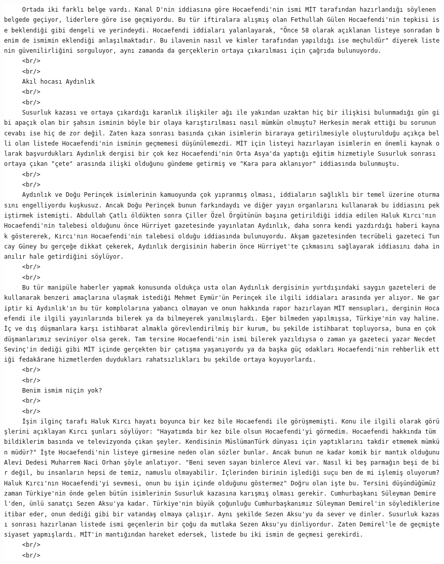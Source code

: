          Ortada iki farklı belge vardı. Kanal D'nin iddiasına göre Hocaefendi'nin ismi MİT tarafından hazırlandığı söylenen belgede geçiyor, liderlere göre ise geçmiyordu. Bu tür iftiralara alışmış olan Fethullah Gülen Hocaefendi'nin tepkisi ise beklendiği gibi dengeli ve yerindeydi. Hocaefendi iddiaları yalanlayarak, "Önce 58 olarak açıklanan listeye sonradan benim de ismimin eklendiği anlaşılmaktadır. Bu ilavenin nasıl ve kimler tarafından yapıldığı ise meçhuldür" diyerek listenin güvenilirliğini sorguluyor, aynı zamanda da gerçeklerin ortaya çıkarılması için çağrıda bulunuyordu.
         <br/>
         <br/>
         Akıl hocası Aydınlık
         <br/>
         <br/>
         Susurluk kazası ve ortaya çıkardığı karanlık ilişkiler ağı ile yakından uzaktan hiç bir ilişkisi bulunmadığı gün gibi apaçık olan bir şahsın isminin böyle bir olaya karıştırılması nasıl mümkün olmuştu? Herkesin merak ettiği bu sorunun cevabı ise hiç de zor değil. Zaten kaza sonrası basında çıkan isimlerin biraraya getirilmesiyle oluşturulduğu açıkça belli olan listede Hocaefendi'nin isminin geçmemesi düşünülemezdi. MİT için listeyi hazırlayan isimlerin en önemli kaynak olarak başvurdukları Aydınlık dergisi bir çok kez Hocaefendi'nin Orta Asya'da yaptığı eğitim hizmetiyle Susurluk sonrası ortaya çıkan "çete" arasında ilişki olduğunu gündeme getirmiş ve "Kara para aklanıyor" iddiasında bulunmuştu.
         <br/>
         <br/>
         Aydınlık ve Doğu Perinçek isimlerinin kamuoyunda çok yıpranmış olması, iddiaların sağlıklı bir temel üzerine oturmasını engelliyordu kuşkusuz. Ancak Doğu Perinçek bunun farkındaydı ve diğer yayın organlarını kullanarak bu iddiasını pekiştirmek istemişti. Abdullah Çatlı öldükten sonra Çiller Özel Örgütünün başına getirildiği iddia edilen Haluk Kırcı'nın Hocaefendi'nin talebesi olduğunu önce Hürriyet gazetesinde yayınlatan Aydınlık, daha sonra kendi yazdırdığı haberi kaynak göstererek, Kırcı'nın Hocaefendi'nin talebesi olduğu iddiasında bulunuyordu. Akşam gazetesinden tecrübeli gazeteci Tuncay Güney bu gerçeğe dikkat çekerek, Aydınlık dergisinin haberin önce Hürriyet'te çıkmasını sağlayarak iddiasını daha inanılır hale getirdiğini söylüyor.
         <br/>
         <br/>
         Bu tür manipüle haberler yapmak konusunda oldukça usta olan Aydınlık dergisinin yurtdışındaki saygın gazeteleri de kullanarak benzeri amaçlarına ulaşmak istediği Mehmet Eymür'ün Perinçek ile ilgili iddiaları arasında yer alıyor. Ne gariptir ki Aydınlık'ın bu tür komplolarına yabancı olmayan ve onun hakkında rapor hazırlayan MİT mensupları, derginin Hocaefendi ile ilgili yayınlarında bilerek ya da bilmeyerek yanılmışlardı. Eğer bilmeden yapılmışsa, Türkiye'nin vay haline. İç ve dış düşmanlara karşı istihbarat almakla görevlendirilmiş bir kurum, bu şekilde istihbarat topluyorsa, buna en çok düşmanlarımız seviniyor olsa gerek. Tam tersine Hocaefendi'nin ismi bilerek yazıldıysa o zaman ya gazeteci yazar Necdet Sevinç'in dediği gibi MİT içinde gerçekten bir çatışma yaşanıyordu ya da başka güç odakları Hocaefendi'nin rehberlik ettiği fedakârane hizmetlerden duydukları rahatsızlıkları bu şekilde ortaya koyuyorlardı.
         <br/>
         <br/>
         Benim ismim niçin yok?
         <br/>
         <br/>
         İşin ilginç tarafı Haluk Kırcı hayatı boyunca bir kez bile Hocaefendi ile görüşmemişti. Konu ile ilgili olarak görüşlerini açıklayan Kırcı şunları söylüyor: "Hayatımda bir kez bile olsun Hocaefendi'yi görmedim. Hocaefendi hakkında tüm bildiklerim basında ve televizyonda çıkan şeyler. Kendisinin MüslümanTürk dünyası için yaptıklarını takdir etmemek mümkün müdür?" İşte Hocaefendi'nin listeye girmesine neden olan sözler bunlar. Ancak bunun ne kadar komik bir mantık olduğunu Alevi Dedesi Muharrem Naci Orhan şöyle anlatıyor. "Beni seven sayan binlerce Alevi var. Nasıl ki beş parmağın beşi de bir değil, bu insanların hepsi de temiz, namuslu olmayabilir. İçlerinden birinin işlediği suçu ben de mi işlemiş oluyorum? Haluk Kırcı'nın Hocaefendi'yi sevmesi, onun bu işin içinde olduğunu göstermez" Doğru olan işte bu. Tersini düşündüğümüz zaman Türkiye'nin önde gelen bütün isimlerinin Susurluk kazasına karışmış olması gerekir. Cumhurbaşkanı Süleyman Demirel'den, ünlü sanatçı Sezen Aksu'ya kadar. Türkiye'nin büyük çoğunluğu Cumhurbaşkanımız Süleyman Demirel'in söylediklerine itibar eder, onun dediği gibi bir vatandaş olmaya çalışır. Aynı şekilde Sezen Aksu'yu da sever ve dinler. Susurluk kazası sonrası hazırlanan listede ismi geçenlerin bir çoğu da mutlaka Sezen Aksu'yu dinliyordur. Zaten Demirel'le de geçmişte siyaset yapmışlardı. MİT'in mantığından hareket edersek, listede bu iki ismin de geçmesi gerekirdi.
         <br/>
         <br/>